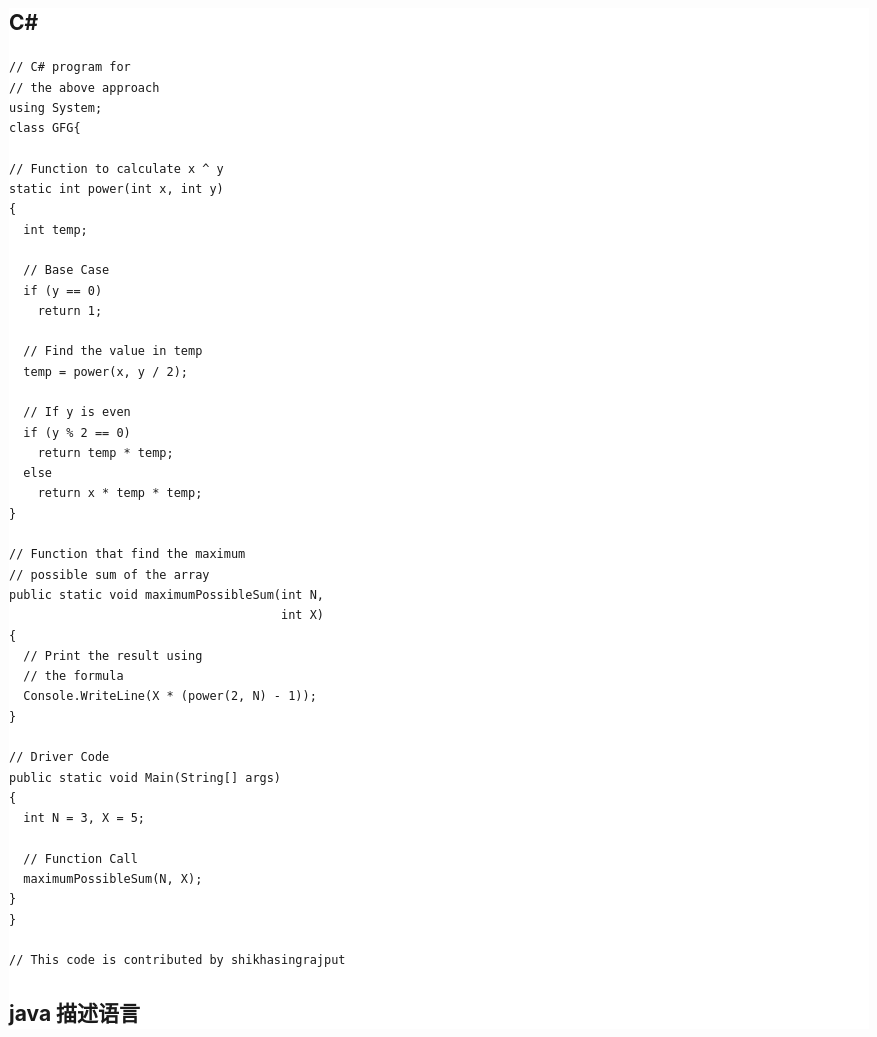 ## C#

```
// C# program for
// the above approach
using System;
class GFG{

// Function to calculate x ^ y
static int power(int x, int y)
{
  int temp;

  // Base Case
  if (y == 0)
    return 1;

  // Find the value in temp
  temp = power(x, y / 2);

  // If y is even
  if (y % 2 == 0)
    return temp * temp;
  else
    return x * temp * temp;
}

// Function that find the maximum
// possible sum of the array
public static void maximumPossibleSum(int N,
                                      int X)
{
  // Print the result using
  // the formula
  Console.WriteLine(X * (power(2, N) - 1));
}

// Driver Code
public static void Main(String[] args)
{
  int N = 3, X = 5;

  // Function Call
  maximumPossibleSum(N, X);
}
}

// This code is contributed by shikhasingrajput
```

## java 描述语言
